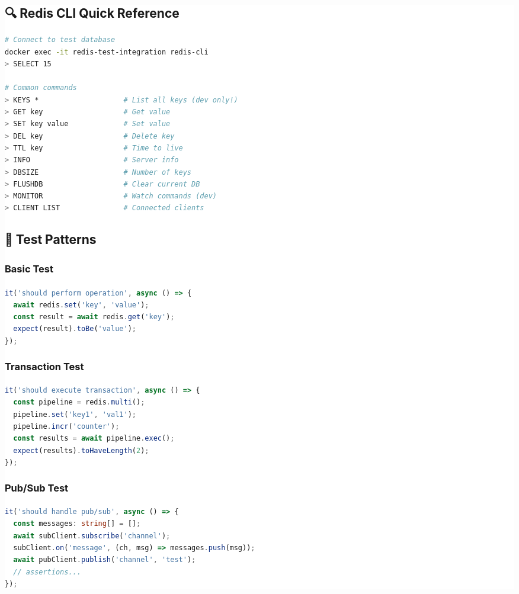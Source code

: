 ## 🔍 Redis CLI Quick Reference

```bash
# Connect to test database
docker exec -it redis-test-integration redis-cli
> SELECT 15

# Common commands
> KEYS *                    # List all keys (dev only!)
> GET key                   # Get value
> SET key value             # Set value
> DEL key                   # Delete key
> TTL key                   # Time to live
> INFO                      # Server info
> DBSIZE                    # Number of keys
> FLUSHDB                   # Clear current DB
> MONITOR                   # Watch commands (dev)
> CLIENT LIST               # Connected clients
```

## 🧪 Test Patterns

### Basic Test
```typescript
it('should perform operation', async () => {
  await redis.set('key', 'value');
  const result = await redis.get('key');
  expect(result).toBe('value');
});
```

### Transaction Test
```typescript
it('should execute transaction', async () => {
  const pipeline = redis.multi();
  pipeline.set('key1', 'val1');
  pipeline.incr('counter');
  const results = await pipeline.exec();
  expect(results).toHaveLength(2);
});
```

### Pub/Sub Test
```typescript
it('should handle pub/sub', async () => {
  const messages: string[] = [];
  await subClient.subscribe('channel');
  subClient.on('message', (ch, msg) => messages.push(msg));
  await pubClient.publish('channel', 'test');
  // assertions...
});
```
